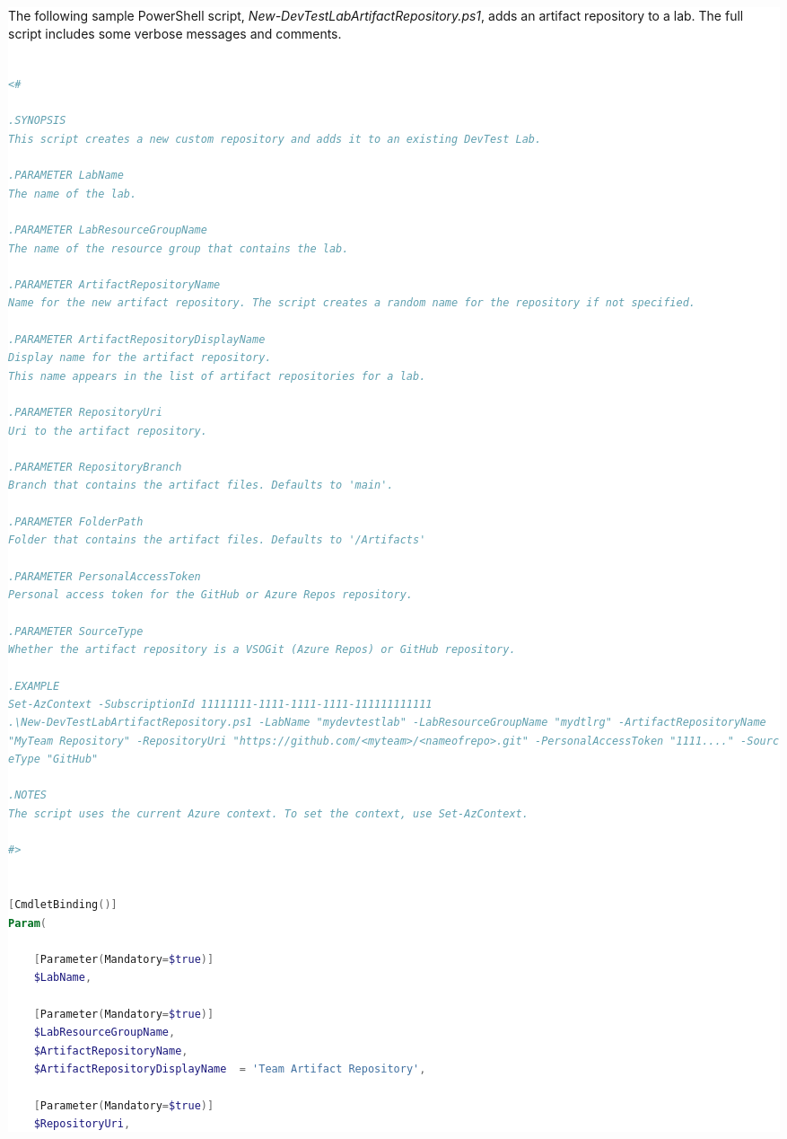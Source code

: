 The following sample PowerShell script, *New-DevTestLabArtifactRepository.ps1*, adds an artifact repository to a lab. The full script includes some verbose messages and comments.

```powershell

<#

.SYNOPSIS
This script creates a new custom repository and adds it to an existing DevTest Lab.

.PARAMETER LabName
The name of the lab.

.PARAMETER LabResourceGroupName
The name of the resource group that contains the lab.

.PARAMETER ArtifactRepositoryName
Name for the new artifact repository. The script creates a random name for the repository if not specified.

.PARAMETER ArtifactRepositoryDisplayName
Display name for the artifact repository.
This name appears in the list of artifact repositories for a lab.

.PARAMETER RepositoryUri
Uri to the artifact repository.

.PARAMETER RepositoryBranch
Branch that contains the artifact files. Defaults to 'main'.

.PARAMETER FolderPath
Folder that contains the artifact files. Defaults to '/Artifacts'

.PARAMETER PersonalAccessToken
Personal access token for the GitHub or Azure Repos repository.

.PARAMETER SourceType
Whether the artifact repository is a VSOGit (Azure Repos) or GitHub repository.

.EXAMPLE
Set-AzContext -SubscriptionId 11111111-1111-1111-1111-111111111111
.\New-DevTestLabArtifactRepository.ps1 -LabName "mydevtestlab" -LabResourceGroupName "mydtlrg" -ArtifactRepositoryName "MyTeam Repository" -RepositoryUri "https://github.com/<myteam>/<nameofrepo>.git" -PersonalAccessToken "1111...." -SourceType "GitHub"

.NOTES
The script uses the current Azure context. To set the context, use Set-AzContext.

#>


[CmdletBinding()]
Param(

    [Parameter(Mandatory=$true)]
    $LabName,

    [Parameter(Mandatory=$true)]
    $LabResourceGroupName,
    $ArtifactRepositoryName,
    $ArtifactRepositoryDisplayName  = 'Team Artifact Repository',

    [Parameter(Mandatory=$true)]
    $RepositoryUri,
```